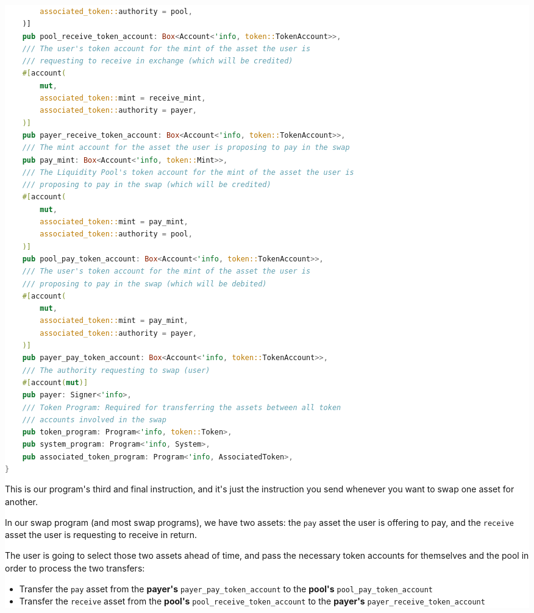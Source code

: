 ```rust
        associated_token::authority = pool,
    )]
    pub pool_receive_token_account: Box<Account<'info, token::TokenAccount>>,
    /// The user's token account for the mint of the asset the user is
    /// requesting to receive in exchange (which will be credited)
    #[account(
        mut,
        associated_token::mint = receive_mint,
        associated_token::authority = payer,
    )]
    pub payer_receive_token_account: Box<Account<'info, token::TokenAccount>>,
    /// The mint account for the asset the user is proposing to pay in the swap
    pub pay_mint: Box<Account<'info, token::Mint>>,
    /// The Liquidity Pool's token account for the mint of the asset the user is
    /// proposing to pay in the swap (which will be credited)
    #[account(
        mut,
        associated_token::mint = pay_mint,
        associated_token::authority = pool,
    )]
    pub pool_pay_token_account: Box<Account<'info, token::TokenAccount>>,
    /// The user's token account for the mint of the asset the user is
    /// proposing to pay in the swap (which will be debited)
    #[account(
        mut,
        associated_token::mint = pay_mint,
        associated_token::authority = payer,
    )]
    pub payer_pay_token_account: Box<Account<'info, token::TokenAccount>>,
    /// The authority requesting to swap (user)
    #[account(mut)]
    pub payer: Signer<'info>,
    /// Token Program: Required for transferring the assets between all token
    /// accounts involved in the swap
    pub token_program: Program<'info, token::Token>,
    pub system_program: Program<'info, System>,
    pub associated_token_program: Program<'info, AssociatedToken>,
}

```

This is our program's third and final instruction, and it's just the instruction you send whenever you want to swap one asset for another.

In our swap program (and most swap programs), we have two assets: the `pay` asset the user is offering to pay, and the `receive` asset the user is requesting to receive in return.

The user is going to select those two assets ahead of time, and pass the necessary token accounts for themselves and the pool in order to process the two transfers:

- Transfer the `pay` asset from the **payer's** `payer_pay_token_account` to the **pool's** `pool_pay_token_account`
- Transfer the `receive` asset from the **pool's** `pool_receive_token_account` to the **payer's** `payer_receive_token_account`
